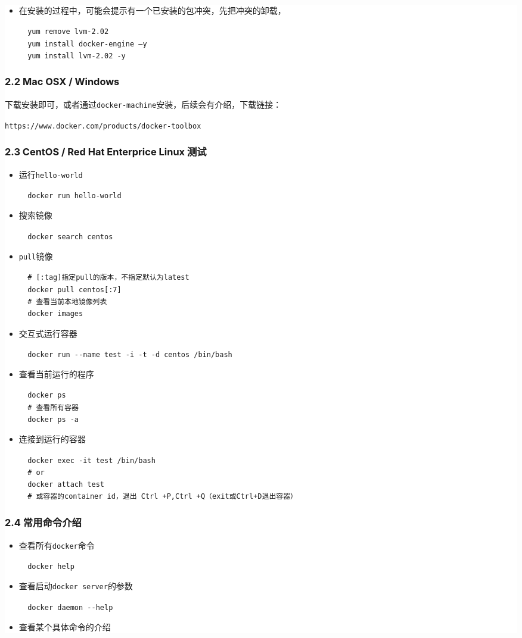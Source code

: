 * 在安装的过程中，可能会提示有一个已安装的包冲突，先把冲突的卸载，
		
		yum remove lvm-2.02
		yum install docker-engine –y
		yum install lvm-2.02 -y


### 2.2 Mac OSX / Windows
下载安装即可，或者通过`docker-machine`安装，后续会有介绍，下载链接：

	https://www.docker.com/products/docker-toolbox 
	
### 2.3 CentOS / Red Hat Enterprice Linux 测试
* 运行`hello-world`

		docker run hello-world
		
* 搜索镜像

		docker search centos
* `pull`镜像

		# [:tag]指定pull的版本，不指定默认为latest
		docker pull centos[:7]
		# 查看当前本地镜像列表
		docker images
* 交互式运行容器

		docker run --name test -i -t -d centos /bin/bash
* 查看当前运行的程序

		docker ps
		# 查看所有容器
		docker ps -a
* 连接到运行的容器

		docker exec -it test /bin/bash
		# or
		docker attach test
		# 或容器的container id，退出 Ctrl +P,Ctrl +Q（exit或Ctrl+D退出容器）
### 2.4 常用命令介绍
* 查看所有`docker`命令

		docker help
* 查看启动`docker server`的参数

		docker daemon --help
* 查看某个具体命令的介绍
